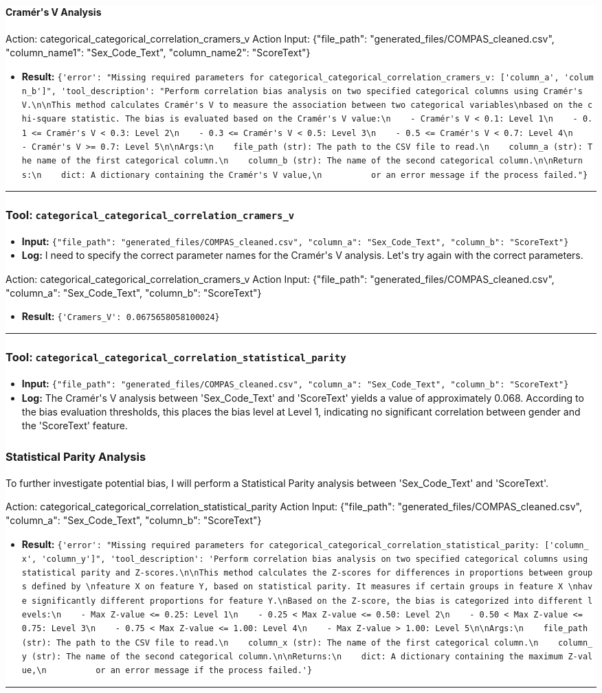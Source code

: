 #### Cramér's V Analysis
Action: categorical_categorical_correlation_cramers_v
Action Input: {"file_path": "generated_files/COMPAS_cleaned.csv", "column_name1": "Sex_Code_Text", "column_name2": "ScoreText"}
- **Result:** `{'error': "Missing required parameters for categorical_categorical_correlation_cramers_v: ['column_a', 'column_b']", 'tool_description': "Perform correlation bias analysis on two specified categorical columns using Cramér's V.\n\nThis method calculates Cramér's V to measure the association between two categorical variables\nbased on the chi-square statistic. The bias is evaluated based on the Cramér's V value:\n    - Cramér's V < 0.1: Level 1\n    - 0.1 <= Cramér's V < 0.3: Level 2\n    - 0.3 <= Cramér's V < 0.5: Level 3\n    - 0.5 <= Cramér's V < 0.7: Level 4\n    - Cramér's V >= 0.7: Level 5\n\nArgs:\n    file_path (str): The path to the CSV file to read.\n    column_a (str): The name of the first categorical column.\n    column_b (str): The name of the second categorical column.\n\nReturns:\n    dict: A dictionary containing the Cramér's V value,\n          or an error message if the process failed."}`

---

### Tool: `categorical_categorical_correlation_cramers_v`
- **Input:** `{"file_path": "generated_files/COMPAS_cleaned.csv", "column_a": "Sex_Code_Text", "column_b": "ScoreText"}`
- **Log:** I need to specify the correct parameter names for the Cramér's V analysis. Let's try again with the correct parameters.

Action: categorical_categorical_correlation_cramers_v
Action Input: {"file_path": "generated_files/COMPAS_cleaned.csv", "column_a": "Sex_Code_Text", "column_b": "ScoreText"}
- **Result:** `{'Cramers_V': 0.0675658058100024}`

---

### Tool: `categorical_categorical_correlation_statistical_parity`
- **Input:** `{"file_path": "generated_files/COMPAS_cleaned.csv", "column_a": "Sex_Code_Text", "column_b": "ScoreText"}`
- **Log:** The Cramér's V analysis between 'Sex_Code_Text' and 'ScoreText' yields a value of approximately 0.068. According to the bias evaluation thresholds, this places the bias level at Level 1, indicating no significant correlation between gender and the 'ScoreText' feature.

### Statistical Parity Analysis
To further investigate potential bias, I will perform a Statistical Parity analysis between 'Sex_Code_Text' and 'ScoreText'.

Action: categorical_categorical_correlation_statistical_parity
Action Input: {"file_path": "generated_files/COMPAS_cleaned.csv", "column_a": "Sex_Code_Text", "column_b": "ScoreText"}
- **Result:** `{'error': "Missing required parameters for categorical_categorical_correlation_statistical_parity: ['column_x', 'column_y']", 'tool_description': 'Perform correlation bias analysis on two specified categorical columns using statistical parity and Z-scores.\n\nThis method calculates the Z-scores for differences in proportions between groups defined by \nfeature X on feature Y, based on statistical parity. It measures if certain groups in feature X \nhave significantly different proportions for feature Y.\nBased on the Z-score, the bias is categorized into different levels:\n    - Max Z-value <= 0.25: Level 1\n    - 0.25 < Max Z-value <= 0.50: Level 2\n    - 0.50 < Max Z-value <= 0.75: Level 3\n    - 0.75 < Max Z-value <= 1.00: Level 4\n    - Max Z-value > 1.00: Level 5\n\nArgs:\n    file_path (str): The path to the CSV file to read.\n    column_x (str): The name of the first categorical column.\n    column_y (str): The name of the second categorical column.\n\nReturns:\n    dict: A dictionary containing the maximum Z-value,\n          or an error message if the process failed.'}`

---